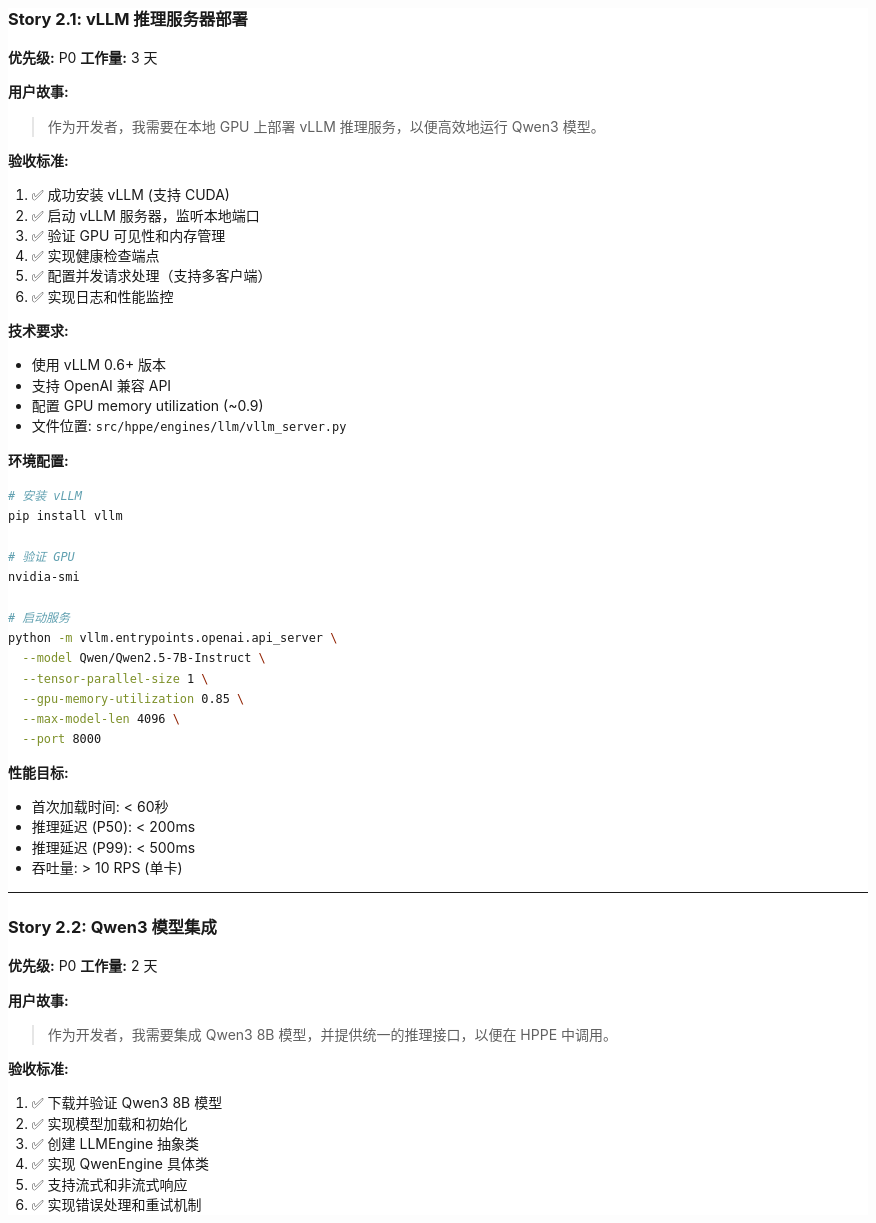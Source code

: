 ### Story 2.1: vLLM 推理服务器部署
**优先级:** P0
**工作量:** 3 天

**用户故事:**
> 作为开发者，我需要在本地 GPU 上部署 vLLM 推理服务，以便高效地运行 Qwen3 模型。

**验收标准:**
1. ✅ 成功安装 vLLM (支持 CUDA)
2. ✅ 启动 vLLM 服务器，监听本地端口
3. ✅ 验证 GPU 可见性和内存管理
4. ✅ 实现健康检查端点
5. ✅ 配置并发请求处理（支持多客户端）
6. ✅ 实现日志和性能监控

**技术要求:**
- 使用 vLLM 0.6+ 版本
- 支持 OpenAI 兼容 API
- 配置 GPU memory utilization (~0.9)
- 文件位置: `src/hppe/engines/llm/vllm_server.py`

**环境配置:**
```bash
# 安装 vLLM
pip install vllm

# 验证 GPU
nvidia-smi

# 启动服务
python -m vllm.entrypoints.openai.api_server \
  --model Qwen/Qwen2.5-7B-Instruct \
  --tensor-parallel-size 1 \
  --gpu-memory-utilization 0.85 \
  --max-model-len 4096 \
  --port 8000
```

**性能目标:**
- 首次加载时间: < 60秒
- 推理延迟 (P50): < 200ms
- 推理延迟 (P99): < 500ms
- 吞吐量: > 10 RPS (单卡)

---

### Story 2.2: Qwen3 模型集成
**优先级:** P0
**工作量:** 2 天

**用户故事:**
> 作为开发者，我需要集成 Qwen3 8B 模型，并提供统一的推理接口，以便在 HPPE 中调用。

**验收标准:**
1. ✅ 下载并验证 Qwen3 8B 模型
2. ✅ 实现模型加载和初始化
3. ✅ 创建 LLMEngine 抽象类
4. ✅ 实现 QwenEngine 具体类
5. ✅ 支持流式和非流式响应
6. ✅ 实现错误处理和重试机制
